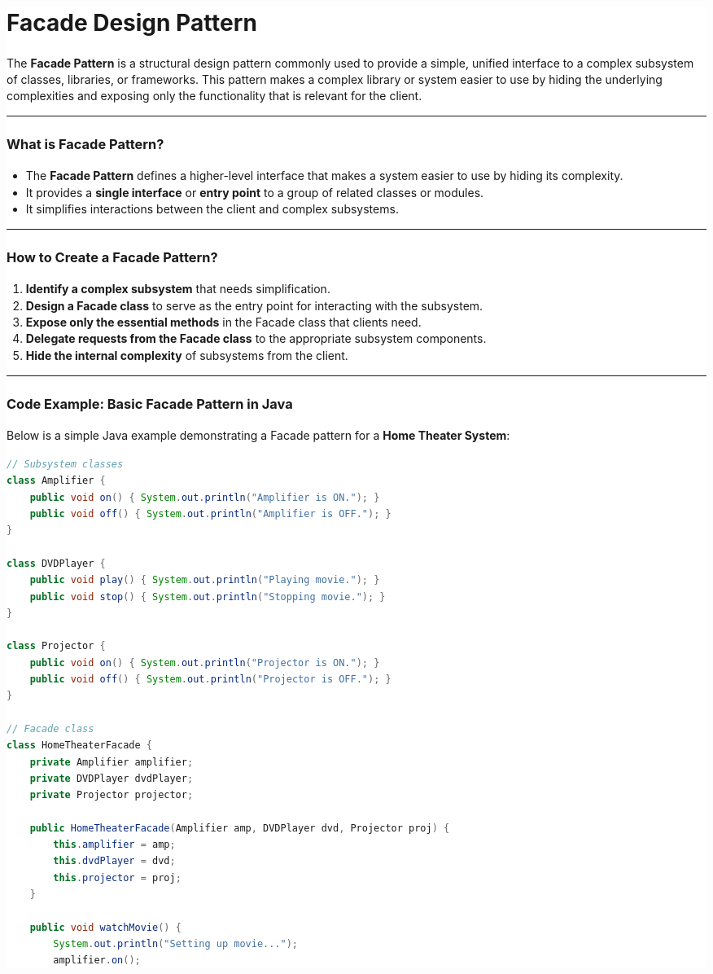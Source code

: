 # **Facade Design Pattern**

The **Facade Pattern** is a structural design pattern commonly used to provide a simple, unified interface to a complex subsystem of classes, libraries, or frameworks. This pattern makes a complex library or system easier to use by hiding the underlying complexities and exposing only the functionality that is relevant for the client.

---

### **What is Facade Pattern?**

- The **Facade Pattern** defines a higher-level interface that makes a system easier to use by hiding its complexity.
- It provides a **single interface** or **entry point** to a group of related classes or modules.
- It simplifies interactions between the client and complex subsystems.
  
---

### **How to Create a Facade Pattern?**

1. **Identify a complex subsystem** that needs simplification.
2. **Design a Facade class** to serve as the entry point for interacting with the subsystem.
3. **Expose only the essential methods** in the Facade class that clients need.
4. **Delegate requests from the Facade class** to the appropriate subsystem components.
5. **Hide the internal complexity** of subsystems from the client.

---

### **Code Example: Basic Facade Pattern in Java**

Below is a simple Java example demonstrating a Facade pattern for a **Home Theater System**:

```java
// Subsystem classes
class Amplifier {
    public void on() { System.out.println("Amplifier is ON."); }
    public void off() { System.out.println("Amplifier is OFF."); }
}

class DVDPlayer {
    public void play() { System.out.println("Playing movie."); }
    public void stop() { System.out.println("Stopping movie."); }
}

class Projector {
    public void on() { System.out.println("Projector is ON."); }
    public void off() { System.out.println("Projector is OFF."); }
}

// Facade class
class HomeTheaterFacade {
    private Amplifier amplifier;
    private DVDPlayer dvdPlayer;
    private Projector projector;

    public HomeTheaterFacade(Amplifier amp, DVDPlayer dvd, Projector proj) {
        this.amplifier = amp;
        this.dvdPlayer = dvd;
        this.projector = proj;
    }

    public void watchMovie() {
        System.out.println("Setting up movie...");
        amplifier.on();
```